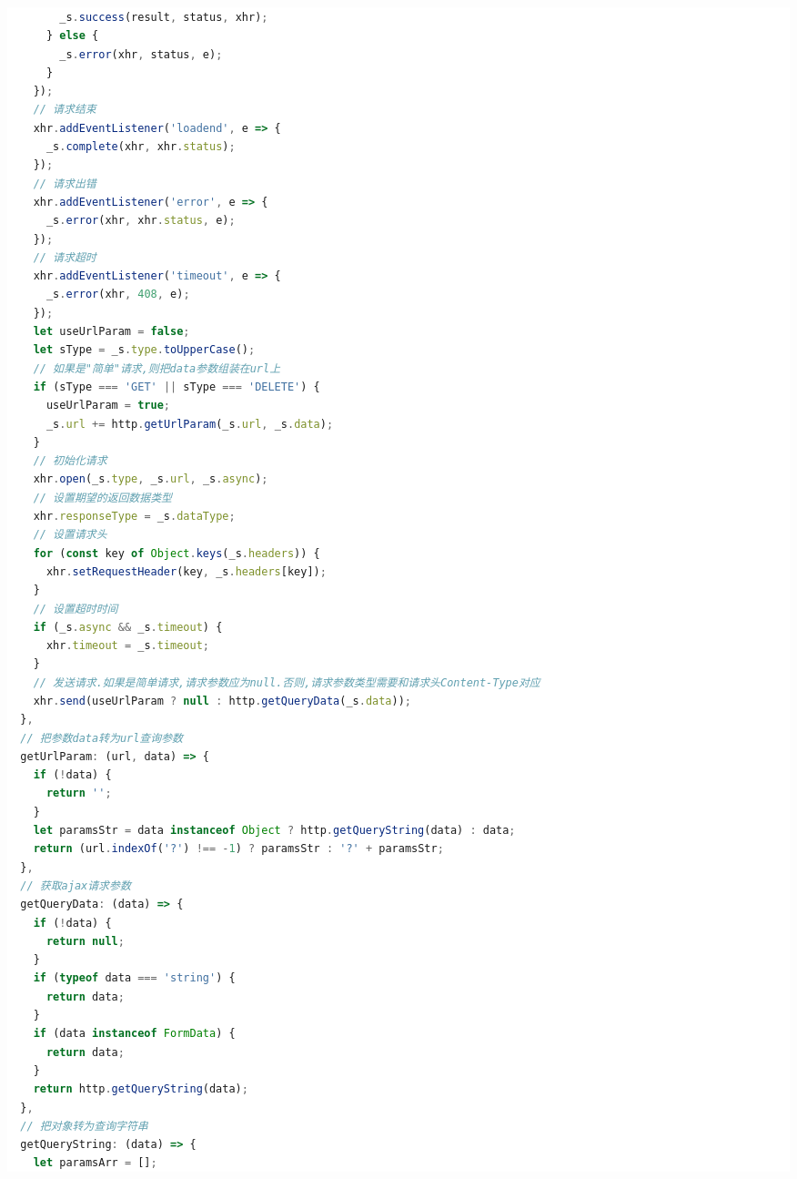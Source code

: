 ```javascript
        _s.success(result, status, xhr);
      } else {
        _s.error(xhr, status, e);
      }
    });
    // 请求结束
    xhr.addEventListener('loadend', e => {
      _s.complete(xhr, xhr.status);
    });
    // 请求出错
    xhr.addEventListener('error', e => {
      _s.error(xhr, xhr.status, e);
    });
    // 请求超时
    xhr.addEventListener('timeout', e => {
      _s.error(xhr, 408, e);
    });
    let useUrlParam = false;
    let sType = _s.type.toUpperCase();
    // 如果是"简单"请求,则把data参数组装在url上
    if (sType === 'GET' || sType === 'DELETE') {
      useUrlParam = true;
      _s.url += http.getUrlParam(_s.url, _s.data);
    }
    // 初始化请求
    xhr.open(_s.type, _s.url, _s.async);
    // 设置期望的返回数据类型
    xhr.responseType = _s.dataType;
    // 设置请求头
    for (const key of Object.keys(_s.headers)) {
      xhr.setRequestHeader(key, _s.headers[key]);
    }
    // 设置超时时间
    if (_s.async && _s.timeout) {
      xhr.timeout = _s.timeout;
    }
    // 发送请求.如果是简单请求,请求参数应为null.否则,请求参数类型需要和请求头Content-Type对应
    xhr.send(useUrlParam ? null : http.getQueryData(_s.data));
  },
  // 把参数data转为url查询参数
  getUrlParam: (url, data) => {
    if (!data) {
      return '';
    }
    let paramsStr = data instanceof Object ? http.getQueryString(data) : data;
    return (url.indexOf('?') !== -1) ? paramsStr : '?' + paramsStr;
  },
  // 获取ajax请求参数
  getQueryData: (data) => {
    if (!data) {
      return null;
    }
    if (typeof data === 'string') {
      return data;
    }
    if (data instanceof FormData) {
      return data;
    }
    return http.getQueryString(data);
  },
  // 把对象转为查询字符串
  getQueryString: (data) => {
    let paramsArr = [];
```